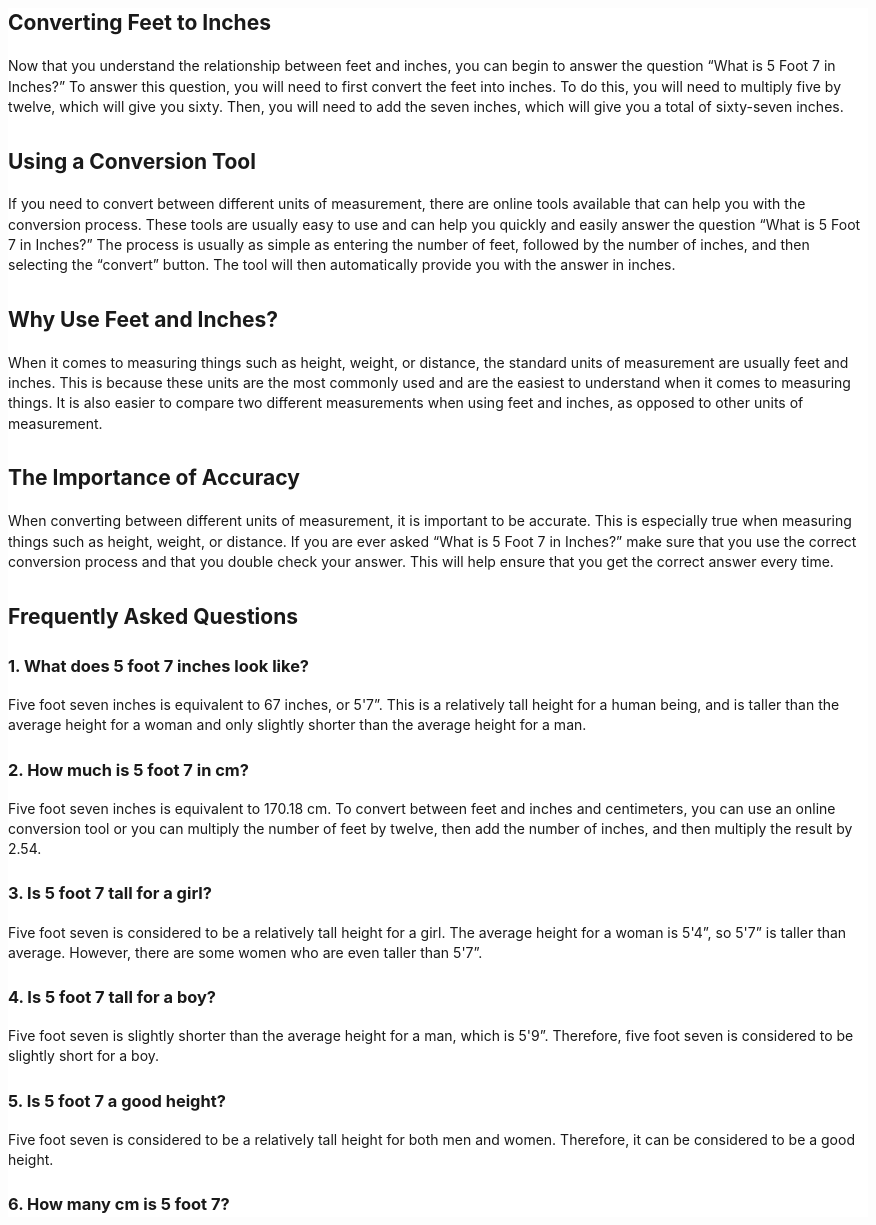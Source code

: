 <h2>Converting Feet to Inches</h2>

Now that you understand the relationship between feet and inches, you can begin to answer the question “What is 5 Foot 7 in Inches?” To answer this question, you will need to first convert the feet into inches. To do this, you will need to multiply five by twelve, which will give you sixty. Then, you will need to add the seven inches, which will give you a total of sixty-seven inches. 

<h2>Using a Conversion Tool</h2>

If you need to convert between different units of measurement, there are online tools available that can help you with the conversion process. These tools are usually easy to use and can help you quickly and easily answer the question “What is 5 Foot 7 in Inches?” The process is usually as simple as entering the number of feet, followed by the number of inches, and then selecting the “convert” button. The tool will then automatically provide you with the answer in inches. 

<h2>Why Use Feet and Inches?</h2>

When it comes to measuring things such as height, weight, or distance, the standard units of measurement are usually feet and inches. This is because these units are the most commonly used and are the easiest to understand when it comes to measuring things. It is also easier to compare two different measurements when using feet and inches, as opposed to other units of measurement.

<h2>The Importance of Accuracy</h2>

When converting between different units of measurement, it is important to be accurate. This is especially true when measuring things such as height, weight, or distance. If you are ever asked “What is 5 Foot 7 in Inches?” make sure that you use the correct conversion process and that you double check your answer. This will help ensure that you get the correct answer every time.

<h2>Frequently Asked Questions</h2>
<h3>1. What does 5 foot 7 inches look like?</h3>

Five foot seven inches is equivalent to 67 inches, or 5'7”. This is a relatively tall height for a human being, and is taller than the average height for a woman and only slightly shorter than the average height for a man. 

<h3>2. How much is 5 foot 7 in cm?</h3>

Five foot seven inches is equivalent to 170.18 cm. To convert between feet and inches and centimeters, you can use an online conversion tool or you can multiply the number of feet by twelve, then add the number of inches, and then multiply the result by 2.54. 

<h3>3. Is 5 foot 7 tall for a girl?</h3>

Five foot seven is considered to be a relatively tall height for a girl. The average height for a woman is 5'4”, so 5'7” is taller than average. However, there are some women who are even taller than 5'7”. 

<h3>4. Is 5 foot 7 tall for a boy?</h3>

Five foot seven is slightly shorter than the average height for a man, which is 5'9”. Therefore, five foot seven is considered to be slightly short for a boy. 

<h3>5. Is 5 foot 7 a good height?</h3>

Five foot seven is considered to be a relatively tall height for both men and women. Therefore, it can be considered to be a good height. 

<h3>6. How many cm is 5 foot 7?</h3>
